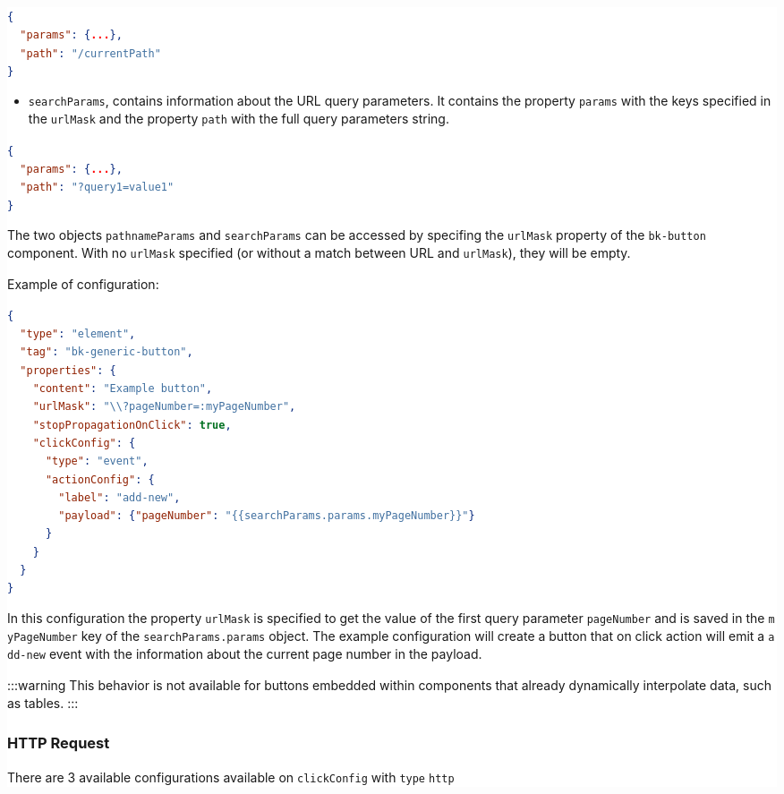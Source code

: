 ```json
{
  "params": {...},
  "path": "/currentPath"
}
```

- `searchParams`, contains information about the URL query parameters. It contains the property `params` with the keys specified in the `urlMask` and the property `path` with the full query parameters string.

```json
{
  "params": {...},
  "path": "?query1=value1"
}
```

The two objects `pathnameParams` and `searchParams` can be accessed by specifing the `urlMask` property of the `bk-button` component. With no `urlMask` specified (or without a match between URL and `urlMask`), they will be empty. 

Example of configuration:

```json
{
  "type": "element",
  "tag": "bk-generic-button",
  "properties": {
    "content": "Example button",
    "urlMask": "\\?pageNumber=:myPageNumber",
    "stopPropagationOnClick": true,
    "clickConfig": {
      "type": "event",
      "actionConfig": {
        "label": "add-new",
        "payload": {"pageNumber": "{{searchParams.params.myPageNumber}}"}
      }
    }
  }
}
```

In this configuration the property `urlMask` is specified to get the value of the first query parameter `pageNumber` and is saved in the `myPageNumber` key of the `searchParams.params` object. The example configuration will create a button that on click action will emit a `add-new` event with the information about the current page number in the payload.

:::warning
This behavior is not available for buttons embedded within components that already dynamically interpolate data, such as tables.
:::

### HTTP Request

There are 3 available configurations available on `clickConfig` with `type` `http`
